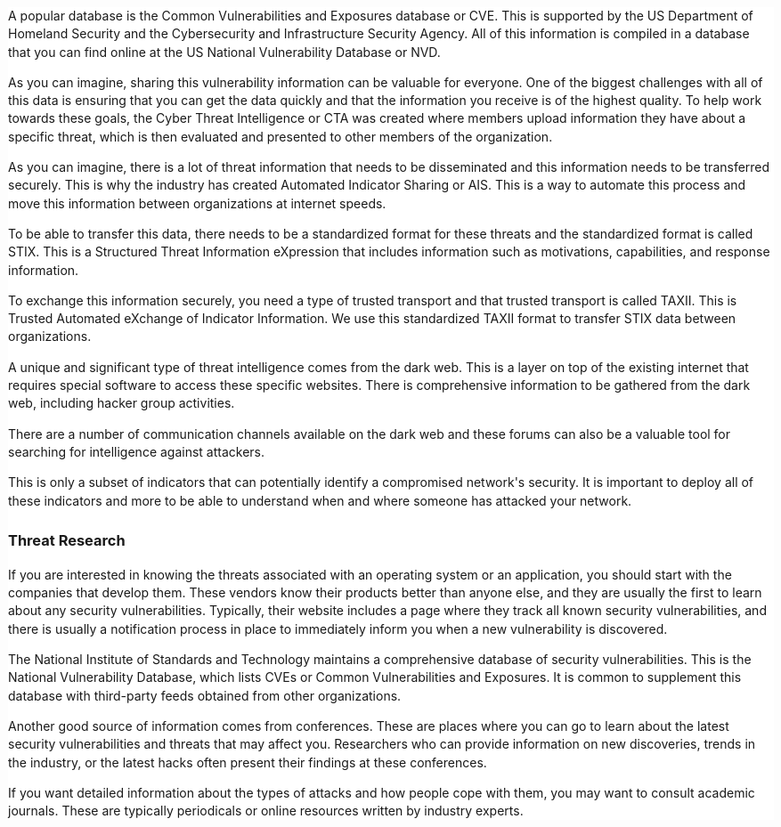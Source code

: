 A popular database is the Common Vulnerabilities and Exposures database or CVE. This is supported by the US Department of Homeland Security and the Cybersecurity and Infrastructure Security Agency. All of this information is compiled in a database that you can find online at the US National Vulnerability Database or NVD.

As you can imagine, sharing this vulnerability information can be valuable for everyone. One of the biggest challenges with all of this data is ensuring that you can get the data quickly and that the information you receive is of the highest quality. To help work towards these goals, the Cyber Threat Intelligence or CTA was created where members upload information they have about a specific threat, which is then evaluated and presented to other members of the organization.

As you can imagine, there is a lot of threat information that needs to be disseminated and this information needs to be transferred securely. This is why the industry has created Automated Indicator Sharing or AIS. This is a way to automate this process and move this information between organizations at internet speeds.

To be able to transfer this data, there needs to be a standardized format for these threats and the standardized format is called STIX. This is a Structured Threat Information eXpression that includes information such as motivations, capabilities, and response information.

To exchange this information securely, you need a type of trusted transport and that trusted transport is called TAXII. This is Trusted Automated eXchange of Indicator Information. We use this standardized TAXII format to transfer STIX data between organizations.

A unique and significant type of threat intelligence comes from the dark web. This is a layer on top of the existing internet that requires special software to access these specific websites. There is comprehensive information to be gathered from the dark web, including hacker group activities.

There are a number of communication channels available on the dark web and these forums can also be a valuable tool for searching for intelligence against attackers.

This is only a subset of indicators that can potentially identify a compromised network's security. It is important to deploy all of these indicators and more to be able to understand when and where someone has attacked your network.

### Threat Research    

If you are interested in knowing the threats associated with an operating system or an application, you should start with the companies that develop them. These vendors know their products better than anyone else, and they are usually the first to learn about any security vulnerabilities. Typically, their website includes a page where they track all known security vulnerabilities, and there is usually a notification process in place to immediately inform you when a new vulnerability is discovered.

The National Institute of Standards and Technology maintains a comprehensive database of security vulnerabilities. This is the National Vulnerability Database, which lists CVEs or Common Vulnerabilities and Exposures. It is common to supplement this database with third-party feeds obtained from other organizations.

Another good source of information comes from conferences. These are places where you can go to learn about the latest security vulnerabilities and threats that may affect you. Researchers who can provide information on new discoveries, trends in the industry, or the latest hacks often present their findings at these conferences.

If you want detailed information about the types of attacks and how people cope with them, you may want to consult academic journals. These are typically periodicals or online resources written by industry experts.
